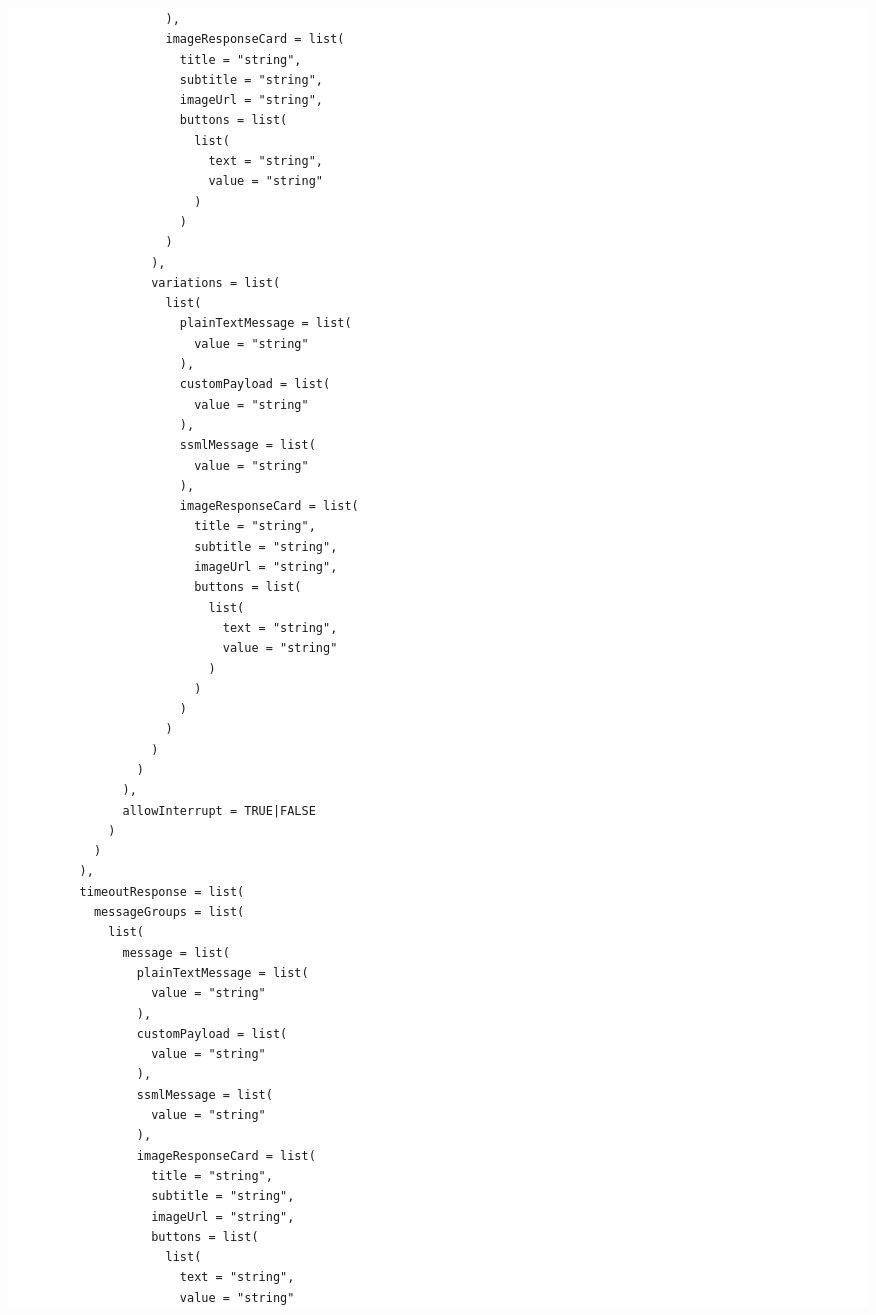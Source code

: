                           ),
                          imageResponseCard = list(
                            title = "string",
                            subtitle = "string",
                            imageUrl = "string",
                            buttons = list(
                              list(
                                text = "string",
                                value = "string"
                              )
                            )
                          )
                        ),
                        variations = list(
                          list(
                            plainTextMessage = list(
                              value = "string"
                            ),
                            customPayload = list(
                              value = "string"
                            ),
                            ssmlMessage = list(
                              value = "string"
                            ),
                            imageResponseCard = list(
                              title = "string",
                              subtitle = "string",
                              imageUrl = "string",
                              buttons = list(
                                list(
                                  text = "string",
                                  value = "string"
                                )
                              )
                            )
                          )
                        )
                      )
                    ),
                    allowInterrupt = TRUE|FALSE
                  )
                )
              ),
              timeoutResponse = list(
                messageGroups = list(
                  list(
                    message = list(
                      plainTextMessage = list(
                        value = "string"
                      ),
                      customPayload = list(
                        value = "string"
                      ),
                      ssmlMessage = list(
                        value = "string"
                      ),
                      imageResponseCard = list(
                        title = "string",
                        subtitle = "string",
                        imageUrl = "string",
                        buttons = list(
                          list(
                            text = "string",
                            value = "string"